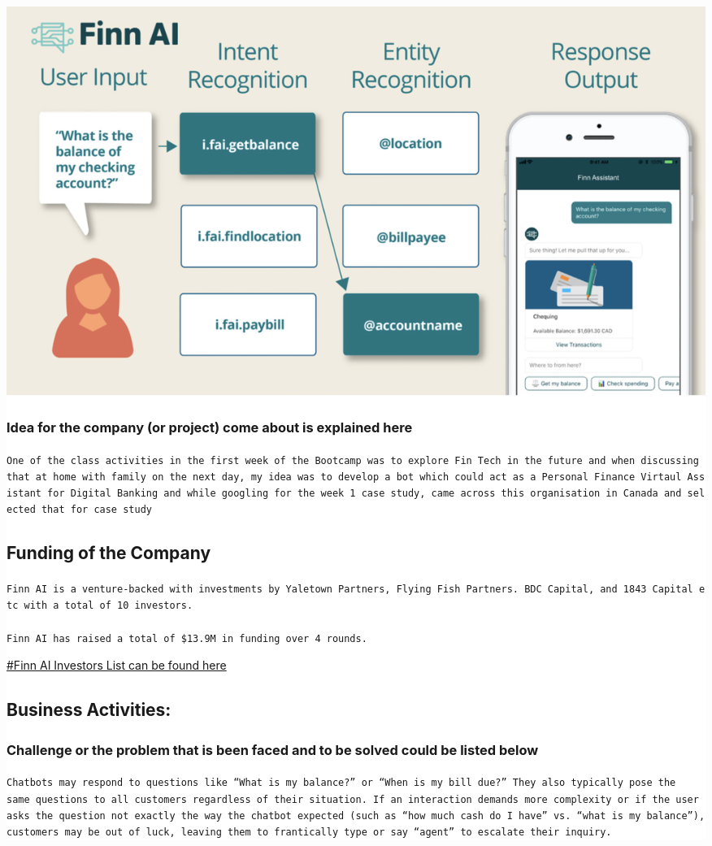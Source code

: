 ![Finn AI Chat bot](images/FinnAIChatBot.png)

### Idea for the company (or project) come about is explained here 
    One of the class activities in the first week of the Bootcamp was to explore Fin Tech in the future and when discussing that at home with family on the next day, my idea was to develop a bot which could act as a Personal Finance Virtaul Assistant for Digital Banking and while googling for the week 1 case study, came across this organisation in Canada and selected that for case study 

## Funding of the Company
    Finn AI is a venture-backed with investments by Yaletown Partners, Flying Fish Partners. BDC Capital, and 1843 Capital etc with a total of 10 investors.

    Finn AI has raised a total of $13.9M in funding over 4 rounds. 
[#Finn AI Investors List can be found here ](https://www.crunchbase.com/organization/finn-ai/company_financials)


## Business Activities:

### Challenge or the problem that is been faced and to be solved could be listed below

    Chatbots may respond to questions like “What is my balance?” or “When is my bill due?” They also typically pose the
    same questions to all customers regardless of their situation. If an interaction demands more complexity or if the user asks the question not exactly the way the chatbot expected (such as “how much cash do I have” vs. “what is my balance”), customers may be out of luck, leaving them to frantically type or say “agent” to escalate their inquiry. 
